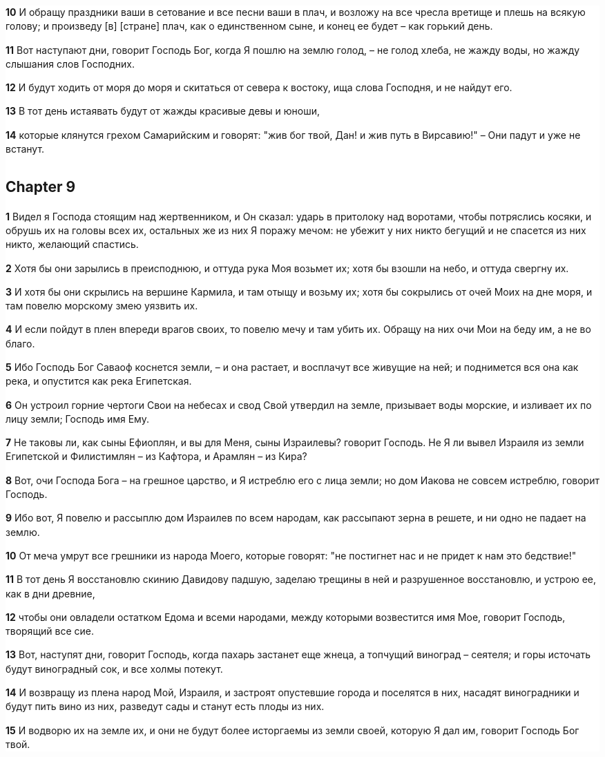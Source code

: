 **10** И обращу праздники ваши в сетование и все песни ваши в плач, и возложу на все чресла вретище и плешь на всякую голову; и произведу [в] [стране] плач, как о единственном сыне, и конец ее будет – как горький день.

**11** Вот наступают дни, говорит Господь Бог, когда Я пошлю на землю голод, – не голод хлеба, не жажду воды, но жажду слышания слов Господних.

**12** И будут ходить от моря до моря и скитаться от севера к востоку, ища слова Господня, и не найдут его.

**13** В тот день истаявать будут от жажды красивые девы и юноши,

**14** которые клянутся грехом Самарийским и говорят: "жив бог твой, Дан! и жив путь в Вирсавию!" – Они падут и уже не встанут.

## Chapter 9

**1** Видел я Господа стоящим над жертвенником, и Он сказал: ударь в притолоку над воротами, чтобы потряслись косяки, и обрушь их на головы всех их, остальных же из них Я поражу мечом: не убежит у них никто бегущий и не спасется из них никто, желающий спастись.

**2** Хотя бы они зарылись в преисподнюю, и оттуда рука Моя возьмет их; хотя бы взошли на небо, и оттуда свергну их.

**3** И хотя бы они скрылись на вершине Кармила, и там отыщу и возьму их; хотя бы сокрылись от очей Моих на дне моря, и там повелю морскому змею уязвить их.

**4** И если пойдут в плен впереди врагов своих, то повелю мечу и там убить их. Обращу на них очи Мои на беду им, а не во благо.

**5** Ибо Господь Бог Саваоф коснется земли, – и она растает, и восплачут все живущие на ней; и поднимется вся она как река, и опустится как река Египетская.

**6** Он устроил горние чертоги Свои на небесах и свод Свой утвердил на земле, призывает воды морские, и изливает их по лицу земли; Господь имя Ему.

**7** Не таковы ли, как сыны Ефиоплян, и вы для Меня, сыны Израилевы? говорит Господь. Не Я ли вывел Израиля из земли Египетской и Филистимлян – из Кафтора, и Арамлян – из Кира?

**8** Вот, очи Господа Бога – на грешное царство, и Я истреблю его с лица земли; но дом Иакова не совсем истреблю, говорит Господь.

**9** Ибо вот, Я повелю и рассыплю дом Израилев по всем народам, как рассыпают зерна в решете, и ни одно не падает на землю.

**10** От меча умрут все грешники из народа Моего, которые говорят: "не постигнет нас и не придет к нам это бедствие!"

**11** В тот день Я восстановлю скинию Давидову падшую, заделаю трещины в ней и разрушенное восстановлю, и устрою ее, как в дни древние,

**12** чтобы они овладели остатком Едома и всеми народами, между которыми возвестится имя Мое, говорит Господь, творящий все сие.

**13** Вот, наступят дни, говорит Господь, когда пахарь застанет еще жнеца, а топчущий виноград – сеятеля; и горы источать будут виноградный сок, и все холмы потекут.

**14** И возвращу из плена народ Мой, Израиля, и застроят опустевшие города и поселятся в них, насадят виноградники и будут пить вино из них, разведут сады и станут есть плоды из них.

**15** И водворю их на земле их, и они не будут более исторгаемы из земли своей, которую Я дал им, говорит Господь Бог твой.

